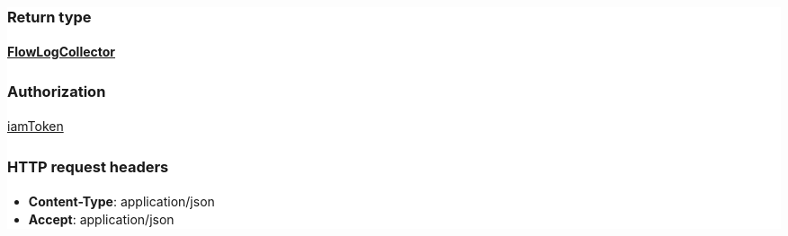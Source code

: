 ### Return type

[**FlowLogCollector**](FlowLogCollector.md)

### Authorization

[iamToken](../README.md#iamToken)

### HTTP request headers

- **Content-Type**: application/json
- **Accept**: application/json

